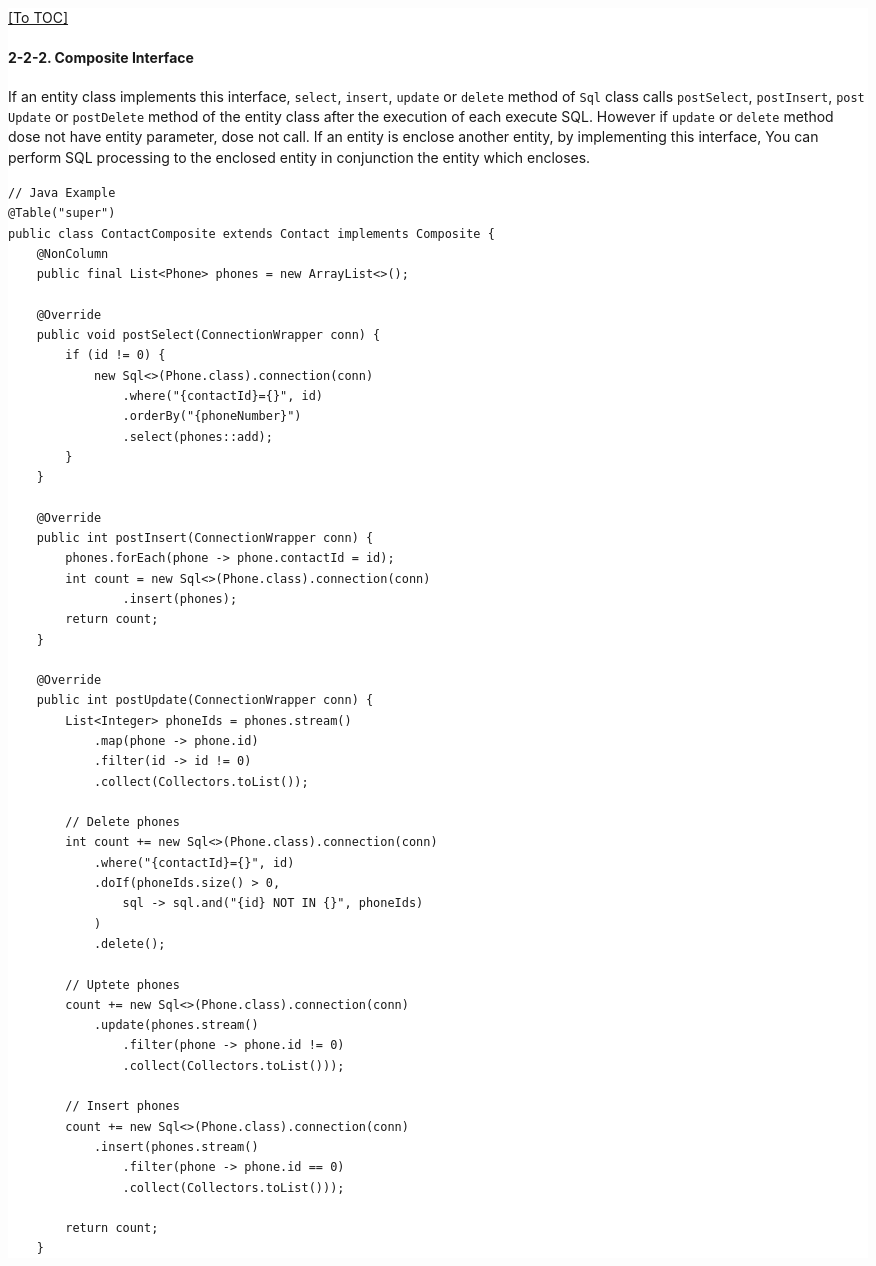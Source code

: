 [[To TOC]](#TOC)

#### 2-2-2. Composite Interface
If an entity class implements this interface, `select`, `insert`, `update` or `delete` method of `Sql` class calls `postSelect`, `postInsert`, `postUpdate` or `postDelete` method of the entity class after the execution of each execute SQL.
However if `update` or `delete` method dose not have entity parameter, dose not call.
If an entity is enclose another entity, by implementing this interface, You can perform SQL processing to the enclosed entity in conjunction the entity which encloses.

```java:Java
// Java Example
@Table("super")
public class ContactComposite extends Contact implements Composite {
    @NonColumn
    public final List<Phone> phones = new ArrayList<>();

    @Override
    public void postSelect(ConnectionWrapper conn) {
        if (id != 0) {
            new Sql<>(Phone.class).connection(conn)
                .where("{contactId}={}", id)
                .orderBy("{phoneNumber}")
                .select(phones::add);
        }
    }

    @Override
    public int postInsert(ConnectionWrapper conn) {
        phones.forEach(phone -> phone.contactId = id);
        int count = new Sql<>(Phone.class).connection(conn)
                .insert(phones);
        return count;
    }

    @Override
    public int postUpdate(ConnectionWrapper conn) {
        List<Integer> phoneIds = phones.stream()
            .map(phone -> phone.id)
            .filter(id -> id != 0)
            .collect(Collectors.toList());

        // Delete phones
        int count += new Sql<>(Phone.class).connection(conn)
            .where("{contactId}={}", id)
            .doIf(phoneIds.size() > 0,
                sql -> sql.and("{id} NOT IN {}", phoneIds)
            )
            .delete();

        // Uptete phones
        count += new Sql<>(Phone.class).connection(conn)
            .update(phones.stream()
                .filter(phone -> phone.id != 0)
                .collect(Collectors.toList()));

        // Insert phones
        count += new Sql<>(Phone.class).connection(conn)
            .insert(phones.stream()
                .filter(phone -> phone.id == 0)
                .collect(Collectors.toList()));

        return count;
    }
```